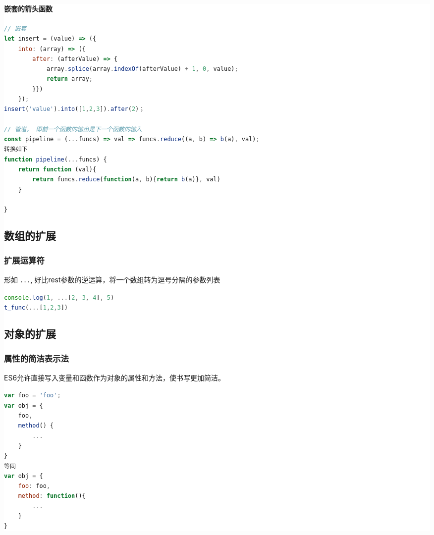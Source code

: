 #### 嵌套的箭头函数
~~~ javascript
// 嵌套
let insert = (value) => ({
    into: (array) => ({
        after: (afterValue) => {
            array.splice(array.indexOf(afterValue) + 1, 0, value);
            return array;
        }})
    });
insert('value').into([1,2,3]).after(2)；

// 管道， 即前一个函数的输出是下一个函数的输入
const pipeline = (...funcs) => val => funcs.reduce((a, b) => b(a), val);
转换如下
function pipeline(...funcs) {
    return function (val){
        return funcs.reduce(function(a, b){return b(a)}, val)
    }

}
~~~

## 数组的扩展
### 扩展运算符
形如 `...`, 好比rest参数的逆运算，将一个数组转为逗号分隔的参数列表
~~~ javascript
console.log(1, ...[2, 3, 4], 5)
t_func(...[1,2,3])
~~~

## 对象的扩展
### 属性的简洁表示法
ES6允许直接写入变量和函数作为对象的属性和方法，使书写更加简洁。
~~~ javascript
var foo = 'foo';
var obj = {
    foo,
    method() {
        ...
    }
}
等同
var obj = {
    foo: foo,
    method: function(){
        ...
    }
}
~~~
